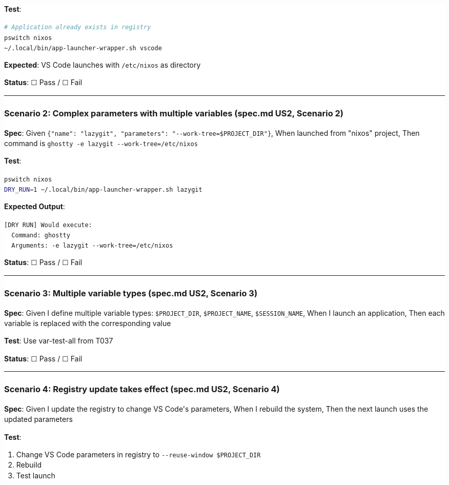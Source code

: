 **Test**:
```bash
# Application already exists in registry
pswitch nixos
~/.local/bin/app-launcher-wrapper.sh vscode
```

**Expected**: VS Code launches with `/etc/nixos` as directory

**Status**: ☐ Pass / ☐ Fail

---

### Scenario 2: Complex parameters with multiple variables (spec.md US2, Scenario 2)

**Spec**: Given `{"name": "lazygit", "parameters": "--work-tree=$PROJECT_DIR"}`, When launched from "nixos" project, Then command is `ghostty -e lazygit --work-tree=/etc/nixos`

**Test**:
```bash
pswitch nixos
DRY_RUN=1 ~/.local/bin/app-launcher-wrapper.sh lazygit
```

**Expected Output**:
```
[DRY RUN] Would execute:
  Command: ghostty
  Arguments: -e lazygit --work-tree=/etc/nixos
```

**Status**: ☐ Pass / ☐ Fail

---

### Scenario 3: Multiple variable types (spec.md US2, Scenario 3)

**Spec**: Given I define multiple variable types: `$PROJECT_DIR`, `$PROJECT_NAME`, `$SESSION_NAME`, When I launch an application, Then each variable is replaced with the corresponding value

**Test**: Use var-test-all from T037

**Status**: ☐ Pass / ☐ Fail

---

### Scenario 4: Registry update takes effect (spec.md US2, Scenario 4)

**Spec**: Given I update the registry to change VS Code's parameters, When I rebuild the system, Then the next launch uses the updated parameters

**Test**:
1. Change VS Code parameters in registry to `--reuse-window $PROJECT_DIR`
2. Rebuild
3. Test launch
